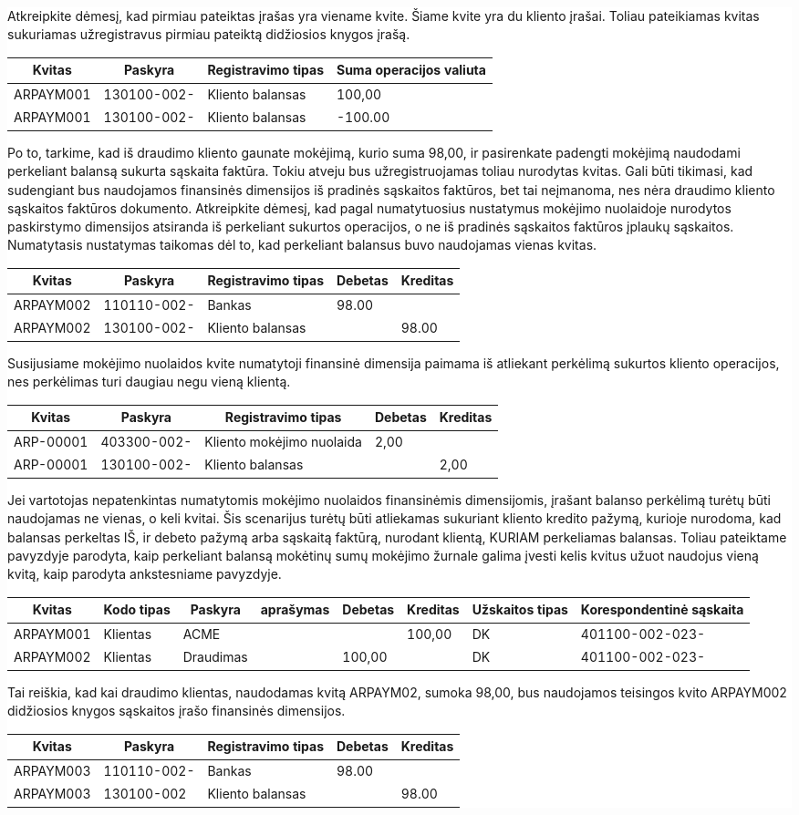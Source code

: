 Atkreipkite dėmesį, kad pirmiau pateiktas įrašas yra viename kvite. Šiame kvite yra du kliento įrašai. Toliau pateikiamas kvitas sukuriamas užregistravus pirmiau pateiktą didžiosios knygos įrašą.

| Kvitas | Paskyra | Registravimo tipas | Suma operacijos valiuta |
|-------------|-------------|------------------|------------------------------------|
| ARPAYM001   | 130100-002- | Kliento balansas | 100,00                             |
| ARPAYM001   | 130100-002- | Kliento balansas | -100.00                            |

Po to, tarkime, kad iš draudimo kliento gaunate mokėjimą, kurio suma 98,00, ir pasirenkate padengti mokėjimą naudodami perkeliant balansą sukurta sąskaita faktūra. Tokiu atveju bus užregistruojamas toliau nurodytas kvitas. Gali būti tikimasi, kad sudengiant bus naudojamos finansinės dimensijos iš pradinės sąskaitos faktūros, bet tai neįmanoma, nes nėra draudimo kliento sąskaitos faktūros dokumento. Atkreipkite dėmesį, kad pagal numatytuosius nustatymus mokėjimo nuolaidoje nurodytos paskirstymo dimensijos atsiranda iš perkeliant sukurtos operacijos, o ne iš pradinės sąskaitos faktūros įplaukų sąskaitos. Numatytasis nustatymas taikomas dėl to, kad perkeliant balansus buvo naudojamas vienas kvitas.

| Kvitas | Paskyra | Registravimo tipas | Debetas | Kreditas |
|-------------|-------------|------------------|-----------|------------|
| ARPAYM002   | 110110-002- | Bankas             | 98.00     |            |
| ARPAYM002   | 130100-002- | Kliento balansas |           | 98.00      |

Susijusiame mokėjimo nuolaidos kvite numatytoji finansinė dimensija paimama iš atliekant perkėlimą sukurtos kliento operacijos, nes perkėlimas turi daugiau negu vieną klientą.

| Kvitas | Paskyra | Registravimo tipas       | Debetas | Kreditas |
|-------------|-------------|------------------------|-----------|------------|
| ARP-00001   | 403300-002- | Kliento mokėjimo nuolaida | 2,00      |            |
| ARP-00001   | 130100-002- | Kliento balansas       |           | 2,00       |

Jei vartotojas nepatenkintas numatytomis mokėjimo nuolaidos finansinėmis dimensijomis, įrašant balanso perkėlimą turėtų būti naudojamas ne vienas, o keli kvitai. Šis scenarijus turėtų būti atliekamas sukuriant kliento kredito pažymą, kurioje nurodoma, kad balansas perkeltas IŠ, ir debeto pažymą arba sąskaitą faktūrą, nurodant klientą, KURIAM perkeliamas balansas. Toliau pateiktame pavyzdyje parodyta, kaip perkeliant balansą mokėtinų sumų mokėjimo žurnale galima įvesti kelis kvitus užuot naudojus vieną kvitą, kaip parodyta ankstesniame pavyzdyje.

| Kvitas | Kodo tipas | Paskyra | aprašymas | Debetas | Kreditas | Užskaitos tipas | Korespondentinė sąskaita |
|-------------|------------------|-------------|-----------------|-----------|------------|-----------------|--------------------|
| ARPAYM001   | Klientas         | ACME        |                 |           | 100,00     | DK          | 401100-002-023-    |
| ARPAYM002   | Klientas         | Draudimas   |                 | 100,00    |            | DK          | 401100-002-023-    |

Tai reiškia, kad kai draudimo klientas, naudodamas kvitą ARPAYM02, sumoka 98,00, bus naudojamos teisingos kvito ARPAYM002 didžiosios knygos sąskaitos įrašo finansinės dimensijos.

| Kvitas | Paskyra | Registravimo tipas | Debetas | Kreditas |
|-------------|-------------|------------------|-----------|------------|
| ARPAYM003   | 110110-002- | Bankas             | 98.00     |            |
| ARPAYM003   | 130100-002  | Kliento balansas |           | 98.00      |
